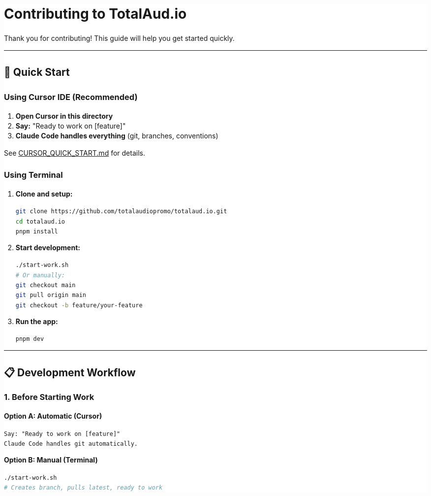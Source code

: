 # Contributing to TotalAud.io

Thank you for contributing! This guide will help you get started quickly.

---

## 🚀 Quick Start

### Using Cursor IDE (Recommended)

1. **Open Cursor in this directory**
2. **Say:** "Ready to work on [feature]"
3. **Claude Code handles everything** (git, branches, conventions)

See [CURSOR_QUICK_START.md](CURSOR_QUICK_START.md) for details.

### Using Terminal

1. **Clone and setup:**
   ```bash
   git clone https://github.com/totalaudiopromo/totalaud.io.git
   cd totalaud.io
   pnpm install
   ```

2. **Start development:**
   ```bash
   ./start-work.sh
   # Or manually:
   git checkout main
   git pull origin main
   git checkout -b feature/your-feature
   ```

3. **Run the app:**
   ```bash
   pnpm dev
   ```

---

## 📋 Development Workflow

### 1. Before Starting Work

**Option A: Automatic (Cursor)**
```
Say: "Ready to work on [feature]"
Claude Code handles git automatically.
```

**Option B: Manual (Terminal)**
```bash
./start-work.sh
# Creates branch, pulls latest, ready to work
```
